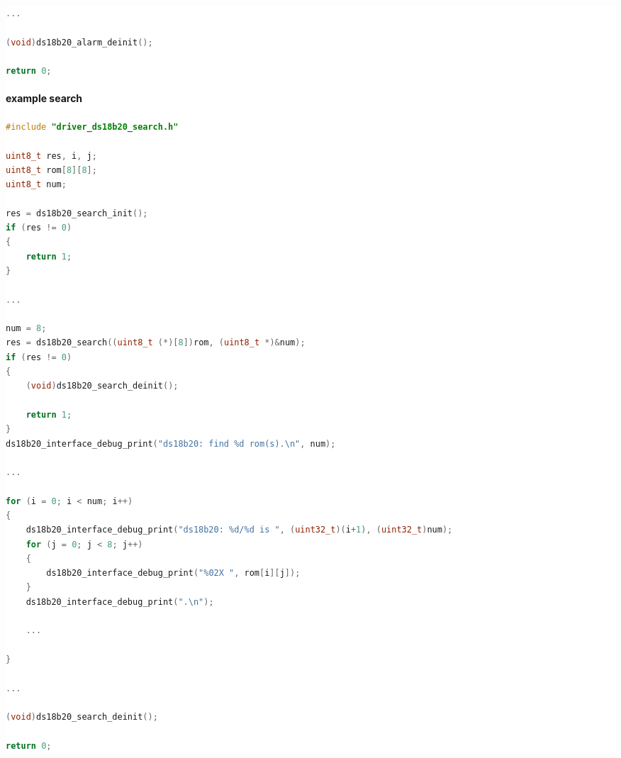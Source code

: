 ```C
...

(void)ds18b20_alarm_deinit();

return 0;
```

#### example search

```C
#include "driver_ds18b20_search.h"

uint8_t res, i, j;
uint8_t rom[8][8];
uint8_t num;

res = ds18b20_search_init();
if (res != 0)
{
    return 1;
}

...

num = 8;
res = ds18b20_search((uint8_t (*)[8])rom, (uint8_t *)&num);
if (res != 0)
{
    (void)ds18b20_search_deinit();

    return 1;
}
ds18b20_interface_debug_print("ds18b20: find %d rom(s).\n", num);

...

for (i = 0; i < num; i++)
{
    ds18b20_interface_debug_print("ds18b20: %d/%d is ", (uint32_t)(i+1), (uint32_t)num);
    for (j = 0; j < 8; j++)
    {
        ds18b20_interface_debug_print("%02X ", rom[i][j]);
    }
    ds18b20_interface_debug_print(".\n");
    
    ...
    
}

...
    
(void)ds18b20_search_deinit();

return 0;
```
